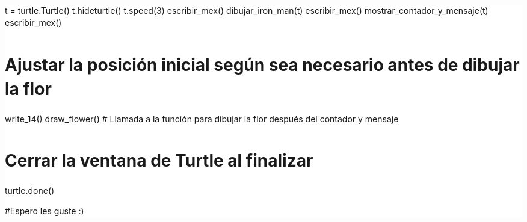 t = turtle.Turtle()
t.hideturtle()
t.speed(3)
escribir_mex()
dibujar_iron_man(t)
escribir_mex()
mostrar_contador_y_mensaje(t)
escribir_mex()

# Ajustar la posición inicial según sea necesario antes de dibujar la flor
write_14()
draw_flower()  # Llamada a la función para dibujar la flor después del contador y mensaje


# Cerrar la ventana de Turtle al finalizar
turtle.done()

#Espero les guste :)
